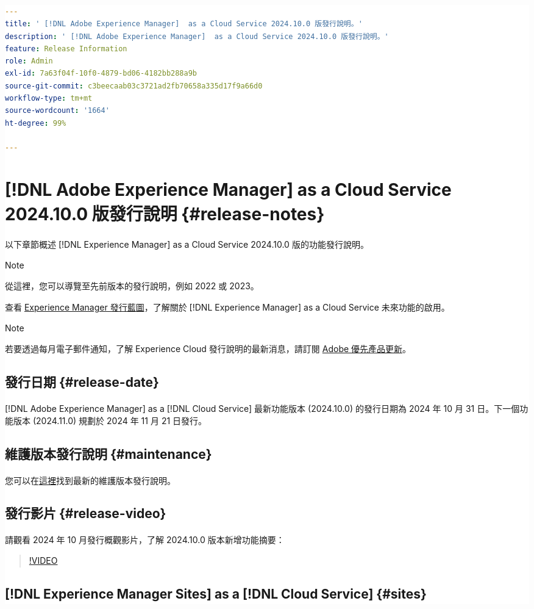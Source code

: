 ```yaml
---
title: ' [!DNL Adobe Experience Manager]  as a Cloud Service 2024.10.0 版發行說明。'
description: ' [!DNL Adobe Experience Manager]  as a Cloud Service 2024.10.0 版發行說明。'
feature: Release Information
role: Admin
exl-id: 7a63f04f-10f0-4879-bd06-4182bb288a9b
source-git-commit: c3beecaab03c3721ad2fb70658a335d17f9a66d0
workflow-type: tm+mt
source-wordcount: '1664'
ht-degree: 99%

---
```


# [!DNL Adobe Experience Manager] as a Cloud Service 2024.10.0 版發行說明 {#release-notes}

以下章節概述 [!DNL Experience Manager] as a Cloud Service 2024.10.0 版的功能發行說明。

>[!NOTE]
>
>從這裡，您可以導覽至先前版本的發行說明，例如 2022 或 2023。
>
>查看 [Experience Manager 發行藍圖](https://experienceleague.adobe.com/zh-hant/docs/experience-manager-release-information/aem-release-updates/update-releases-roadmap)，了解關於 [!DNL Experience Manager] as a Cloud Service 未來功能的啟用。

>[!NOTE]
>
>若要透過每月電子郵件通知，了解 Experience Cloud 發行說明的最新消息，請訂閱 [Adobe 優先產品更新](https://www.adobe.com/tw/subscription/priority-product-update.html)。

## 發行日期 {#release-date}

[!DNL Adobe Experience Manager] as a [!DNL Cloud Service] 最新功能版本 (2024.10.0) 的發行日期為 2024 年 10 月 31 日。下一個功能版本 (2024.11.0) 規劃於 2024 年 11 月 21 日發行。

## 維護版本發行說明 {#maintenance}

您可以在[這裡](/help/release-notes/maintenance/latest.md)找到最新的維護版本發行說明。

## 發行影片 {#release-video}

請觀看 2024 年 10 月發行概觀影片，了解 2024.10.0 版本新增功能摘要：

>[!VIDEO](https://video.tv.adobe.com/v/3440501?quality=12)

## [!DNL Experience Manager Sites] as a [!DNL Cloud Service] {#sites}
